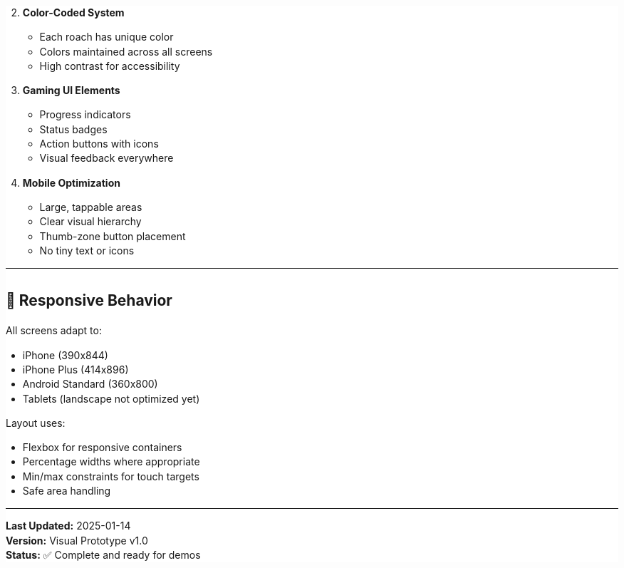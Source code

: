 2. **Color-Coded System**
   - Each roach has unique color
   - Colors maintained across all screens
   - High contrast for accessibility

3. **Gaming UI Elements**
   - Progress indicators
   - Status badges
   - Action buttons with icons
   - Visual feedback everywhere

4. **Mobile Optimization**
   - Large, tappable areas
   - Clear visual hierarchy
   - Thumb-zone button placement
   - No tiny text or icons

---

## 📱 Responsive Behavior

All screens adapt to:
- iPhone (390x844)
- iPhone Plus (414x896)
- Android Standard (360x800)
- Tablets (landscape not optimized yet)

Layout uses:
- Flexbox for responsive containers
- Percentage widths where appropriate
- Min/max constraints for touch targets
- Safe area handling

---

**Last Updated:** 2025-01-14  
**Version:** Visual Prototype v1.0  
**Status:** ✅ Complete and ready for demos

